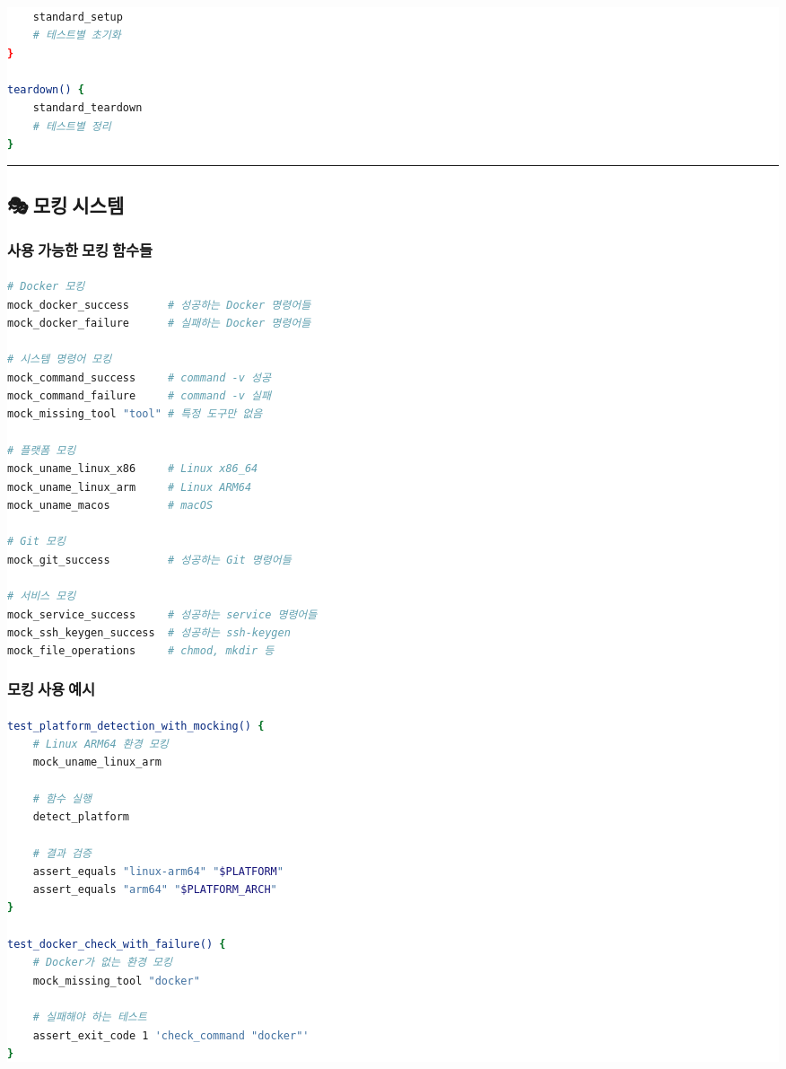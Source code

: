 ```bash
    standard_setup
    # 테스트별 초기화
}

teardown() {
    standard_teardown
    # 테스트별 정리
}
```

---

## 🎭 모킹 시스템

### **사용 가능한 모킹 함수들**

```bash
# Docker 모킹
mock_docker_success      # 성공하는 Docker 명령어들
mock_docker_failure      # 실패하는 Docker 명령어들

# 시스템 명령어 모킹
mock_command_success     # command -v 성공
mock_command_failure     # command -v 실패
mock_missing_tool "tool" # 특정 도구만 없음

# 플랫폼 모킹
mock_uname_linux_x86     # Linux x86_64
mock_uname_linux_arm     # Linux ARM64  
mock_uname_macos         # macOS

# Git 모킹
mock_git_success         # 성공하는 Git 명령어들

# 서비스 모킹
mock_service_success     # 성공하는 service 명령어들
mock_ssh_keygen_success  # 성공하는 ssh-keygen
mock_file_operations     # chmod, mkdir 등
```

### **모킹 사용 예시**

```bash
test_platform_detection_with_mocking() {
    # Linux ARM64 환경 모킹
    mock_uname_linux_arm
    
    # 함수 실행
    detect_platform
    
    # 결과 검증
    assert_equals "linux-arm64" "$PLATFORM"
    assert_equals "arm64" "$PLATFORM_ARCH"
}

test_docker_check_with_failure() {
    # Docker가 없는 환경 모킹
    mock_missing_tool "docker"
    
    # 실패해야 하는 테스트
    assert_exit_code 1 'check_command "docker"'
}
```
